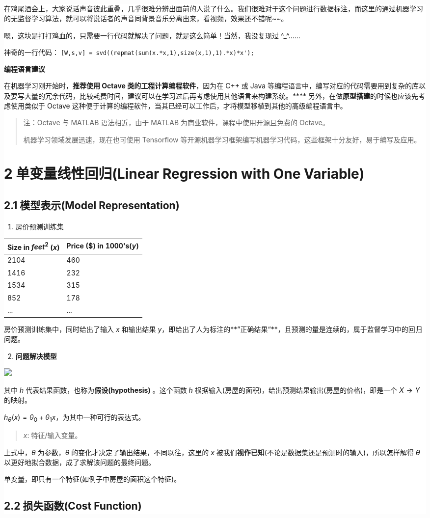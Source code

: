 在鸡尾酒会上，大家说话声音彼此重叠，几乎很难分辨出面前的人说了什么。我们很难对于这个问题进行数据标注，而这里的通过机器学习的无监督学习算法，就可以将说话者的声音同背景音乐分离出来，看视频，效果还不错呢\~~。

嗯，这块是打打鸡血的，只需要一行代码就解决了问题，就是这么简单！当然，我没复现过 ^_^……

神奇的一行代码：
`[W,s,v] = svd((repmat(sum(x.*x,1),size(x,1),1).*x)*x');`

**编程语言建议**

在机器学习刚开始时，**推荐使用 Octave 类的工程计算编程软件**，因为在 C++ 或 Java 等编程语言中，编写对应的代码需要用到复杂的库以及要写大量的冗余代码，比较耗费时间，建议可以在学习过后再考虑使用其他语言来构建系统。****
另外，在做**原型搭建**的时候也应该先考虑使用类似于 Octave 这种便于计算的编程软件，当其已经可以工作后，才将模型移植到其他的高级编程语言中。

> 注：Octave 与 MATLAB 语法相近，由于 MATLAB 为商业软件，课程中使用开源且免费的 Octave。
>
> 机器学习领域发展迅速，现在也可使用 Tensorflow 等开源机器学习框架编写机器学习代码，这些框架十分友好，易于编写及应用。

# 2 单变量线性回归(Linear Regression with One Variable)

## 2.1 模型表示(Model Representation)

1. 房价预测训练集

  | Size in $feet^2$ ($x$) | Price (\$) in 1000's($y$) |
  | ---------------------- | ------------------------- |
  | 2104                   | 460                       |
  | 1416                   | 232                       |
  | 1534                   | 315                       |
  | 852                    | 178                       |
  | ...                    | ...                       |


房价预测训练集中，同时给出了输入 $x$ 和输出结果 $y$，即给出了人为标注的**”正确结果“**，且预测的量是连续的，属于监督学习中的回归问题。

2. **问题解决模型**

![](image/20180105_212048.png)

其中 $h$ 代表结果函数，也称为**假设(hypothesis)** 。这个函数 $h$ 根据输入(房屋的面积)，给出预测结果输出(房屋的价格)，即是一个 $X\to Y$ 的映射。

$h_\theta(x)=\theta_0+\theta_1x$，为其中一种可行的表达式。

> $x$: 特征/输入变量。

上式中，$\theta$ 为参数，$\theta$ 的变化才决定了输出结果，不同以往，这里的 $x$ 被我们**视作已知**(不论是数据集还是预测时的输入)，所以怎样解得 $\theta$ 以更好地拟合数据，成了求解该问题的最终问题。

单变量，即只有一个特征(如例子中房屋的面积这个特征)。

## 2.2 损失函数(Cost Function)
